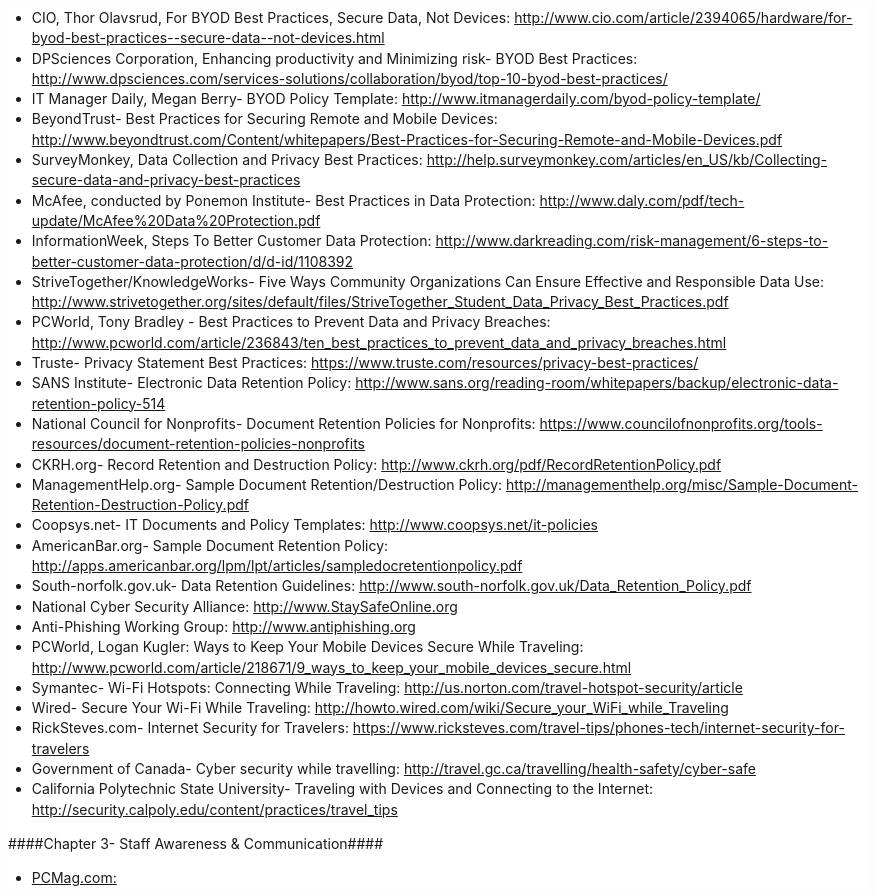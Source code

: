 - CIO, Thor Olavsrud, For BYOD Best Practices, Secure Data, Not Devices: http://www.cio.com/article/2394065/hardware/for-byod-best-practices--secure-data--not-devices.html 
- DPSciences Corporation, Enhancing productivity and Minimizing risk- BYOD Best Practices: http://www.dpsciences.com/services-solutions/collaboration/byod/top-10-byod-best-practices/ 
- IT Manager Daily, Megan Berry- BYOD Policy Template: http://www.itmanagerdaily.com/byod-policy-template/ 
- BeyondTrust- Best Practices for Securing Remote and Mobile Devices: http://www.beyondtrust.com/Content/whitepapers/Best-Practices-for-Securing-Remote-and-Mobile-Devices.pdf
- SurveyMonkey, Data Collection and Privacy Best Practices: http://help.surveymonkey.com/articles/en_US/kb/Collecting-secure-data-and-privacy-best-practices
- McAfee, conducted by Ponemon Institute- Best Practices in Data Protection: http://www.daly.com/pdf/tech-update/McAfee%20Data%20Protection.pdf
- InformationWeek, Steps To Better Customer Data Protection: http://www.darkreading.com/risk-management/6-steps-to-better-customer-data-protection/d/d-id/1108392
- StriveTogether/KnowledgeWorks- Five Ways Community Organizations Can Ensure Effective and Responsible Data Use: http://www.strivetogether.org/sites/default/files/StriveTogether_Student_Data_Privacy_Best_Practices.pdf
- PCWorld, Tony Bradley - Best Practices to Prevent Data and Privacy Breaches: http://www.pcworld.com/article/236843/ten_best_practices_to_prevent_data_and_privacy_breaches.html 
- Truste- Privacy Statement Best Practices: https://www.truste.com/resources/privacy-best-practices/ 
- SANS Institute- Electronic Data Retention Policy: http://www.sans.org/reading-room/whitepapers/backup/electronic-data-retention-policy-514
- National Council for Nonprofits- Document Retention Policies for Nonprofits: https://www.councilofnonprofits.org/tools-resources/document-retention-policies-nonprofits
- CKRH.org- Record Retention and Destruction Policy: http://www.ckrh.org/pdf/RecordRetentionPolicy.pdf
- ManagementHelp.org- Sample Document Retention/Destruction Policy: http://managementhelp.org/misc/Sample-Document-Retention-Destruction-Policy.pdf
- Coopsys.net- IT Documents and Policy Templates: http://www.coopsys.net/it-policies
- AmericanBar.org- Sample Document Retention Policy: http://apps.americanbar.org/lpm/lpt/articles/sampledocretentionpolicy.pdf
- South-norfolk.gov.uk- Data Retention Guidelines: http://www.south-norfolk.gov.uk/Data_Retention_Policy.pdf 
- National Cyber Security Alliance: http://www.StaySafeOnline.org
- Anti-Phishing Working Group: http://www.antiphishing.org
- PCWorld, Logan Kugler: Ways to Keep Your Mobile Devices Secure While Traveling: http://www.pcworld.com/article/218671/9_ways_to_keep_your_mobile_devices_secure.html
- Symantec- Wi-Fi Hotspots: Connecting While Traveling: http://us.norton.com/travel-hotspot-security/article 
- Wired- Secure Your Wi-Fi While Traveling: http://howto.wired.com/wiki/Secure_your_WiFi_while_Traveling
- RickSteves.com- Internet Security for Travelers: https://www.ricksteves.com/travel-tips/phones-tech/internet-security-for-travelers
- Government of Canada- Cyber security while travelling: http://travel.gc.ca/travelling/health-safety/cyber-safe
- California Polytechnic State University- Traveling with Devices and Connecting to the Internet: http://security.calpoly.edu/content/practices/travel_tips

####Chapter 3- Staff Awareness & Communication####
- [PCMag.com:](http://securitywatch.pcmag.com/security/326921-college-campuses-get-an-f-in-cybersecurity)
